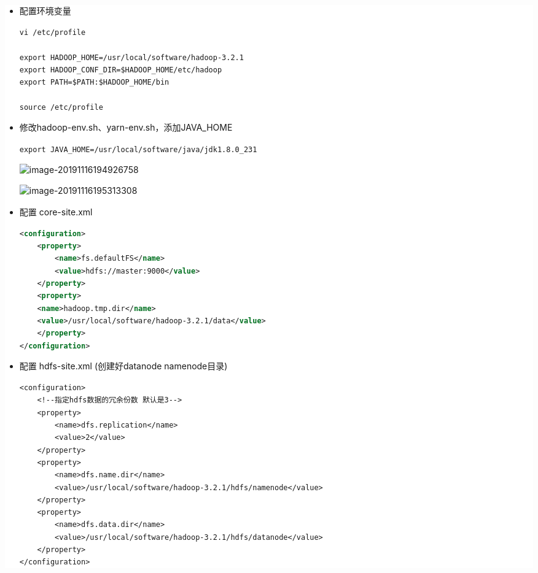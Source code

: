    

- 配置环境变量

  ```shell
  vi /etc/profile
  
  export HADOOP_HOME=/usr/local/software/hadoop-3.2.1
  export HADOOP_CONF_DIR=$HADOOP_HOME/etc/hadoop
  export PATH=$PATH:$HADOOP_HOME/bin
  
  source /etc/profile
  ```
  
- 修改hadoop-env.sh、yarn-env.sh，添加JAVA_HOME 

  ```shell
  export JAVA_HOME=/usr/local/software/java/jdk1.8.0_231
  ```
  
  ![image-20191116194926758](E:\typora_img\image-20191116194926758.png)
  
   ![image-20191116195313308](E:\typora_img\image-20191116195313308.png)
  
- 配置 core-site.xml

  ```xml
  <configuration>
      <property>
          <name>fs.defaultFS</name>
          <value>hdfs://master:9000</value>
      </property>
      <property>
      <name>hadoop.tmp.dir</name>
      <value>/usr/local/software/hadoop-3.2.1/data</value>
      </property>
  </configuration>
  ```

- 配置 hdfs-site.xml (创建好datanode namenode目录)

  ```
  <configuration>
      <!--指定hdfs数据的冗余份数 默认是3-->
      <property>
          <name>dfs.replication</name>
          <value>2</value>
      </property>
      <property>
          <name>dfs.name.dir</name>
          <value>/usr/local/software/hadoop-3.2.1/hdfs/namenode</value>
      </property>
      <property>
          <name>dfs.data.dir</name>
          <value>/usr/local/software/hadoop-3.2.1/hdfs/datanode</value>
      </property>
  </configuration>
  ```
